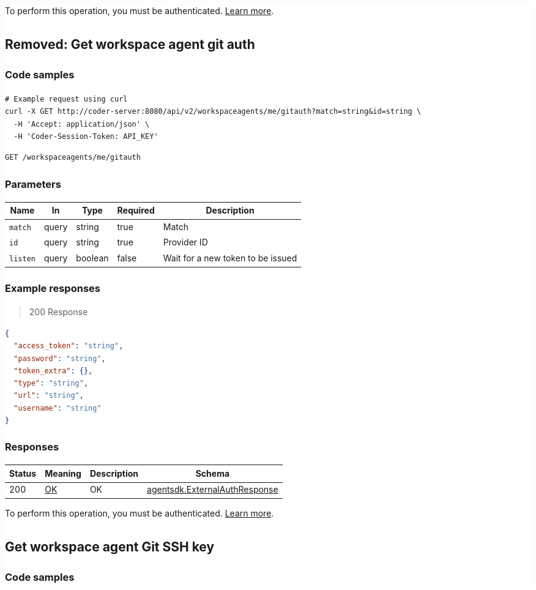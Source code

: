 To perform this operation, you must be authenticated. [Learn more](authentication.md).

## Removed: Get workspace agent git auth

### Code samples

```shell
# Example request using curl
curl -X GET http://coder-server:8080/api/v2/workspaceagents/me/gitauth?match=string&id=string \
  -H 'Accept: application/json' \
  -H 'Coder-Session-Token: API_KEY'
```

`GET /workspaceagents/me/gitauth`

### Parameters

| Name     | In    | Type    | Required | Description                       |
| -------- | ----- | ------- | -------- | --------------------------------- |
| `match`  | query | string  | true     | Match                             |
| `id`     | query | string  | true     | Provider ID                       |
| `listen` | query | boolean | false    | Wait for a new token to be issued |

### Example responses

> 200 Response

```json
{
  "access_token": "string",
  "password": "string",
  "token_extra": {},
  "type": "string",
  "url": "string",
  "username": "string"
}
```

### Responses

| Status | Meaning                                                 | Description | Schema                                                                   |
| ------ | ------------------------------------------------------- | ----------- | ------------------------------------------------------------------------ |
| 200    | [OK](https://tools.ietf.org/html/rfc7231#section-6.3.1) | OK          | [agentsdk.ExternalAuthResponse](schemas.md#agentsdkexternalauthresponse) |

To perform this operation, you must be authenticated. [Learn more](authentication.md).

## Get workspace agent Git SSH key

### Code samples
